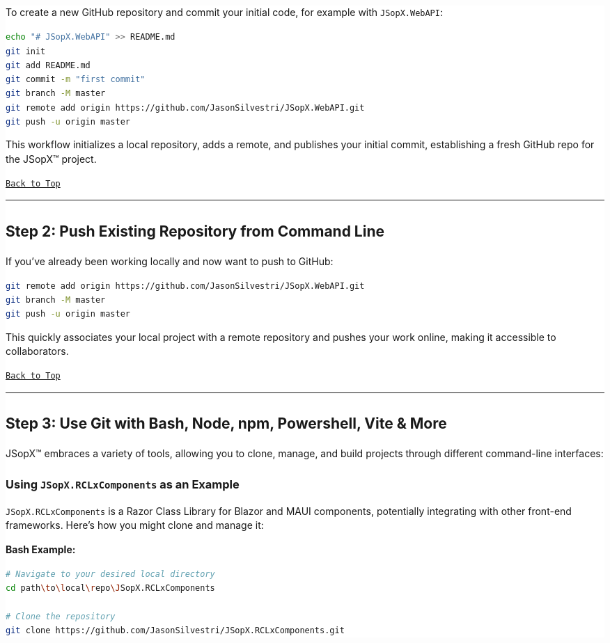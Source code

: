 
To create a new GitHub repository and commit your initial code, for example with `JSopX.WebAPI`:

```bash
echo "# JSopX.WebAPI" >> README.md
git init
git add README.md
git commit -m "first commit"
git branch -M master
git remote add origin https://github.com/JasonSilvestri/JSopX.WebAPI.git
git push -u origin master
```

This workflow initializes a local repository, adds a remote, and publishes your initial commit, establishing a fresh GitHub repo for the JSopX™ project.

[`Back to Top`](#table-of-contents)

---

## **Step 2: Push Existing Repository from Command Line**

If you’ve already been working locally and now want to push to GitHub:

```bash
git remote add origin https://github.com/JasonSilvestri/JSopX.WebAPI.git
git branch -M master
git push -u origin master
```

This quickly associates your local project with a remote repository and pushes your work online, making it accessible to collaborators.

[`Back to Top`](#table-of-contents)

---

## **Step 3: Use Git with Bash, Node, npm, Powershell, Vite & More**

JSopX™ embraces a variety of tools, allowing you to clone, manage, and build projects through different command-line interfaces:

### Using `JSopX.RCLxComponents` as an Example

`JSopX.RCLxComponents` is a Razor Class Library for Blazor and MAUI components, potentially integrating with other front-end frameworks. Here’s how you might clone and manage it:

**Bash Example:**
```bash
# Navigate to your desired local directory
cd path\to\local\repo\JSopX.RCLxComponents

# Clone the repository
git clone https://github.com/JasonSilvestri/JSopX.RCLxComponents.git
```
